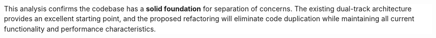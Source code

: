 This analysis confirms the codebase has a **solid foundation** for separation of concerns. The existing dual-track architecture provides an excellent starting point, and the proposed refactoring will eliminate code duplication while maintaining all current functionality and performance characteristics.